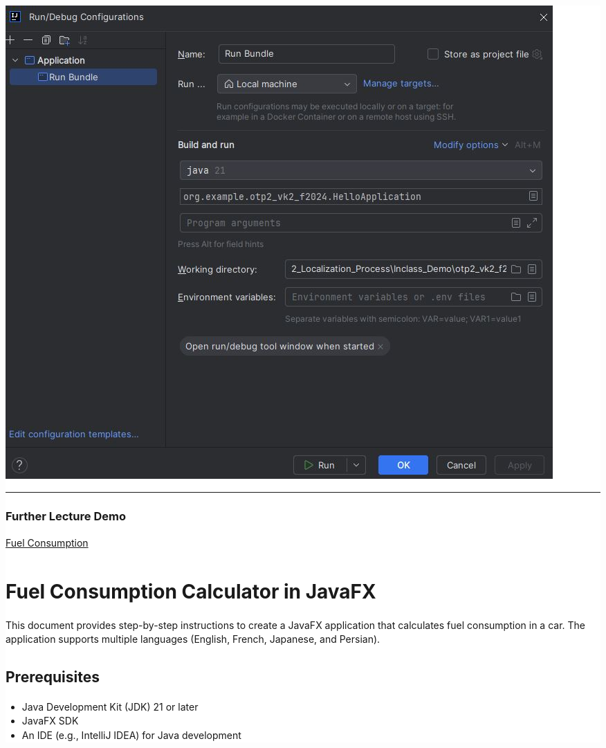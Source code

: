 ![New Project](/Images/jfx13.JPG)

-------------------------------------------------------------------------------------------------------------------
### Further Lecture Demo

[Fuel Consumption](https://github.com/ADirin/Fuel_Concumption_UI_f2024.git)

# Fuel Consumption Calculator in JavaFX

This document provides step-by-step instructions to create a JavaFX application that calculates fuel consumption in a car. The application supports multiple languages (English, French, Japanese, and Persian).

## Prerequisites

- Java Development Kit (JDK) 21 or later
- JavaFX SDK
- An IDE (e.g., IntelliJ IDEA) for Java development
